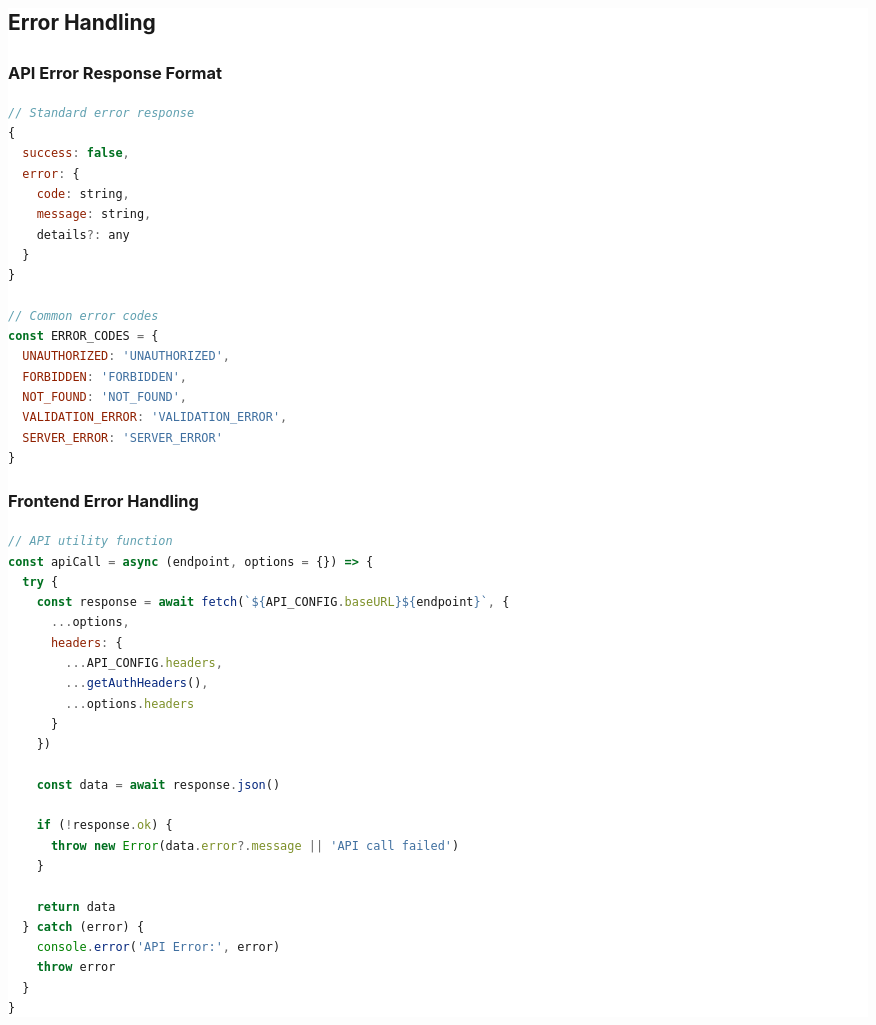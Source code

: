 ## Error Handling

### API Error Response Format
```javascript
// Standard error response
{
  success: false,
  error: {
    code: string,
    message: string,
    details?: any
  }
}

// Common error codes
const ERROR_CODES = {
  UNAUTHORIZED: 'UNAUTHORIZED',
  FORBIDDEN: 'FORBIDDEN',
  NOT_FOUND: 'NOT_FOUND',
  VALIDATION_ERROR: 'VALIDATION_ERROR',
  SERVER_ERROR: 'SERVER_ERROR'
}
```

### Frontend Error Handling
```javascript
// API utility function
const apiCall = async (endpoint, options = {}) => {
  try {
    const response = await fetch(`${API_CONFIG.baseURL}${endpoint}`, {
      ...options,
      headers: {
        ...API_CONFIG.headers,
        ...getAuthHeaders(),
        ...options.headers
      }
    })
    
    const data = await response.json()
    
    if (!response.ok) {
      throw new Error(data.error?.message || 'API call failed')
    }
    
    return data
  } catch (error) {
    console.error('API Error:', error)
    throw error
  }
}
```
